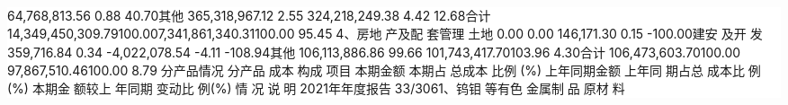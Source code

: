 64,768,813.56
0.88
40.70其他
365,318,967.12
2.55
324,218,249.38
4.42
12.68合计
14,349,450,309.79100.007,341,861,340.31100.00
95.45
4、房地
产及配
套管理
土地
0.00
0.00
146,171.30
0.15
-100.00建安
及开
发
359,716.84
0.34
-4,022,078.54
-4.11
-108.94其他
106,113,886.86
99.66
101,743,417.70103.96
4.30合计
106,473,603.70100.00
97,867,510.46100.00
8.79
分产品情况
分产品
成本
构成
项目
本期金额
本期占
总成本
比例
(%)
上年同期金额
上年同
期占总
成本比
例(%)
本期金
额较上
年同期
变动比
例(%)
情
况
说
明
2021年年度报告
33/3061、钨钼
等有色
金属制
品
原材
料